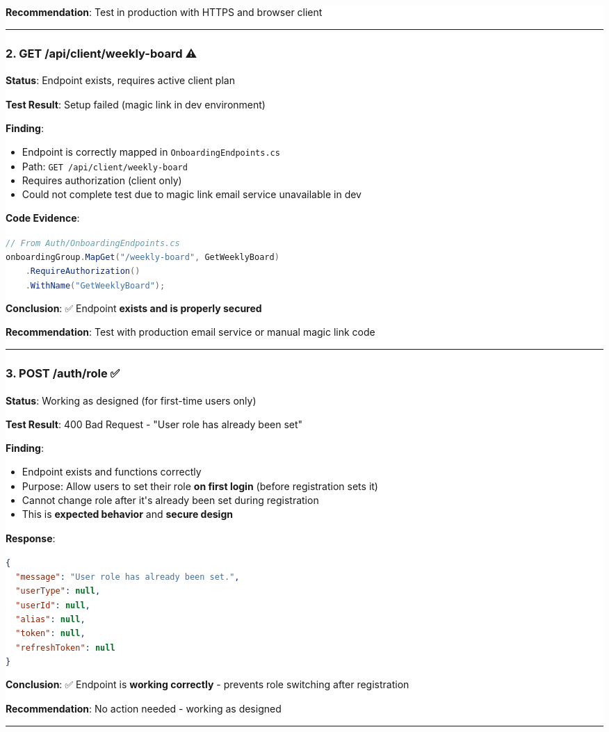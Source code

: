 **Recommendation**: Test in production with HTTPS and browser client

---

### 2. GET /api/client/weekly-board ⚠️

**Status**: Endpoint exists, requires active client plan

**Test Result**: Setup failed (magic link in dev environment)

**Finding**:
- Endpoint is correctly mapped in `OnboardingEndpoints.cs`
- Path: `GET /api/client/weekly-board`
- Requires authorization (client only)
- Could not complete test due to magic link email service unavailable in dev

**Code Evidence**:
```csharp
// From Auth/OnboardingEndpoints.cs
onboardingGroup.MapGet("/weekly-board", GetWeeklyBoard)
    .RequireAuthorization()
    .WithName("GetWeeklyBoard");
```

**Conclusion**: ✅ Endpoint **exists and is properly secured**

**Recommendation**: Test with production email service or manual magic link code

---

### 3. POST /auth/role ✅

**Status**: Working as designed (for first-time users only)

**Test Result**: 400 Bad Request - "User role has already been set"

**Finding**:
- Endpoint exists and functions correctly
- Purpose: Allow users to set their role **on first login** (before registration sets it)
- Cannot change role after it's already been set during registration
- This is **expected behavior** and **secure design**

**Response**:
```json
{
  "message": "User role has already been set.",
  "userType": null,
  "userId": null,
  "alias": null,
  "token": null,
  "refreshToken": null
}
```

**Conclusion**: ✅ Endpoint is **working correctly** - prevents role switching after registration

**Recommendation**: No action needed - working as designed

---